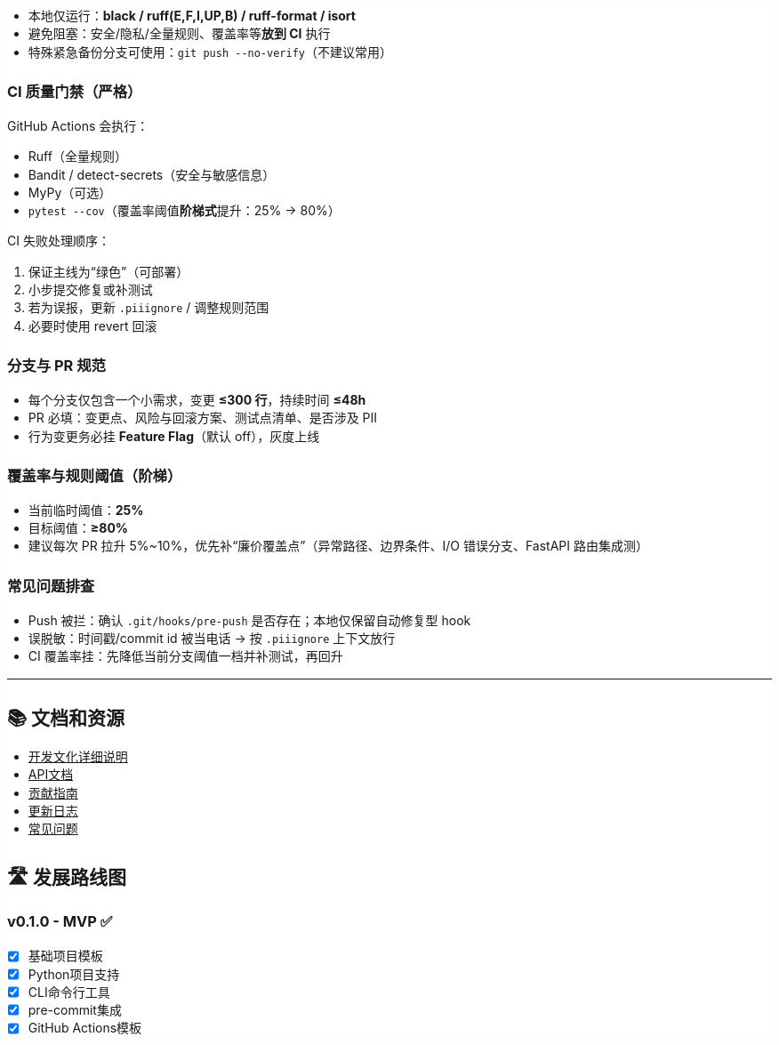 - 本地仅运行：**black / ruff(E,F,I,UP,B) / ruff-format / isort**
- 避免阻塞：安全/隐私/全量规则、覆盖率等**放到 CI** 执行
- 特殊紧急备份分支可使用：`git push --no-verify`（不建议常用）

### CI 质量门禁（严格）

GitHub Actions 会执行：

- Ruff（全量规则）
- Bandit / detect-secrets（安全与敏感信息）
- MyPy（可选）
- `pytest --cov`（覆盖率阈值**阶梯式**提升：25% → 80%）

CI 失败处理顺序：

1. 保证主线为“绿色”（可部署）
2. 小步提交修复或补测试
3. 若为误报，更新 `.piiignore` / 调整规则范围
4. 必要时使用 revert 回滚

### 分支与 PR 规范

- 每个分支仅包含一个小需求，变更 **≤300 行**，持续时间 **≤48h**
- PR 必填：变更点、风险与回滚方案、测试点清单、是否涉及 PII
- 行为变更务必挂 **Feature Flag**（默认 off），灰度上线

### 覆盖率与规则阈值（阶梯）

- 当前临时阈值：**25%**
- 目标阈值：**≥80%**
- 建议每次 PR 拉升 5%~10%，优先补“廉价覆盖点”（异常路径、边界条件、I/O 错误分支、FastAPI 路由集成测）

### 常见问题排查

- Push 被拦：确认 `.git/hooks/pre-push` 是否存在；本地仅保留自动修复型 hook
- 误脱敏：时间戳/commit id 被当电话 → 按 `.piiignore` 上下文放行
- CI 覆盖率挂：先降低当前分支阈值一档并补测试，再回升

---

## 📚 文档和资源

- [开发文化详细说明](docs/DEV_CULTURE.md)
- [API文档](docs/api.md)
- [贡献指南](CONTRIBUTING.md)
- [更新日志](CHANGELOG.md)
- [常见问题](docs/FAQ.md)

## 🛣️ 发展路线图

### v0.1.0 - MVP ✅

- [x] 基础项目模板
- [x] Python项目支持
- [x] CLI命令行工具
- [x] pre-commit集成
- [x] GitHub Actions模板
